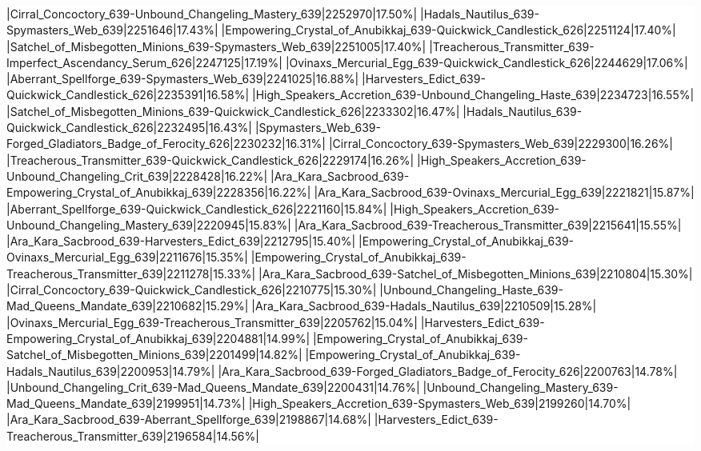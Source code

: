 |Cirral_Concoctory_639-Unbound_Changeling_Mastery_639|2252970|17.50%|
|Hadals_Nautilus_639-Spymasters_Web_639|2251646|17.43%|
|Empowering_Crystal_of_Anubikkaj_639-Quickwick_Candlestick_626|2251124|17.40%|
|Satchel_of_Misbegotten_Minions_639-Spymasters_Web_639|2251005|17.40%|
|Treacherous_Transmitter_639-Imperfect_Ascendancy_Serum_626|2247125|17.19%|
|Ovinaxs_Mercurial_Egg_639-Quickwick_Candlestick_626|2244629|17.06%|
|Aberrant_Spellforge_639-Spymasters_Web_639|2241025|16.88%|
|Harvesters_Edict_639-Quickwick_Candlestick_626|2235391|16.58%|
|High_Speakers_Accretion_639-Unbound_Changeling_Haste_639|2234723|16.55%|
|Satchel_of_Misbegotten_Minions_639-Quickwick_Candlestick_626|2233302|16.47%|
|Hadals_Nautilus_639-Quickwick_Candlestick_626|2232495|16.43%|
|Spymasters_Web_639-Forged_Gladiators_Badge_of_Ferocity_626|2230232|16.31%|
|Cirral_Concoctory_639-Spymasters_Web_639|2229300|16.26%|
|Treacherous_Transmitter_639-Quickwick_Candlestick_626|2229174|16.26%|
|High_Speakers_Accretion_639-Unbound_Changeling_Crit_639|2228428|16.22%|
|Ara_Kara_Sacbrood_639-Empowering_Crystal_of_Anubikkaj_639|2228356|16.22%|
|Ara_Kara_Sacbrood_639-Ovinaxs_Mercurial_Egg_639|2221821|15.87%|
|Aberrant_Spellforge_639-Quickwick_Candlestick_626|2221160|15.84%|
|High_Speakers_Accretion_639-Unbound_Changeling_Mastery_639|2220945|15.83%|
|Ara_Kara_Sacbrood_639-Treacherous_Transmitter_639|2215641|15.55%|
|Ara_Kara_Sacbrood_639-Harvesters_Edict_639|2212795|15.40%|
|Empowering_Crystal_of_Anubikkaj_639-Ovinaxs_Mercurial_Egg_639|2211676|15.35%|
|Empowering_Crystal_of_Anubikkaj_639-Treacherous_Transmitter_639|2211278|15.33%|
|Ara_Kara_Sacbrood_639-Satchel_of_Misbegotten_Minions_639|2210804|15.30%|
|Cirral_Concoctory_639-Quickwick_Candlestick_626|2210775|15.30%|
|Unbound_Changeling_Haste_639-Mad_Queens_Mandate_639|2210682|15.29%|
|Ara_Kara_Sacbrood_639-Hadals_Nautilus_639|2210509|15.28%|
|Ovinaxs_Mercurial_Egg_639-Treacherous_Transmitter_639|2205762|15.04%|
|Harvesters_Edict_639-Empowering_Crystal_of_Anubikkaj_639|2204881|14.99%|
|Empowering_Crystal_of_Anubikkaj_639-Satchel_of_Misbegotten_Minions_639|2201499|14.82%|
|Empowering_Crystal_of_Anubikkaj_639-Hadals_Nautilus_639|2200953|14.79%|
|Ara_Kara_Sacbrood_639-Forged_Gladiators_Badge_of_Ferocity_626|2200763|14.78%|
|Unbound_Changeling_Crit_639-Mad_Queens_Mandate_639|2200431|14.76%|
|Unbound_Changeling_Mastery_639-Mad_Queens_Mandate_639|2199951|14.73%|
|High_Speakers_Accretion_639-Spymasters_Web_639|2199260|14.70%|
|Ara_Kara_Sacbrood_639-Aberrant_Spellforge_639|2198867|14.68%|
|Harvesters_Edict_639-Treacherous_Transmitter_639|2196584|14.56%|